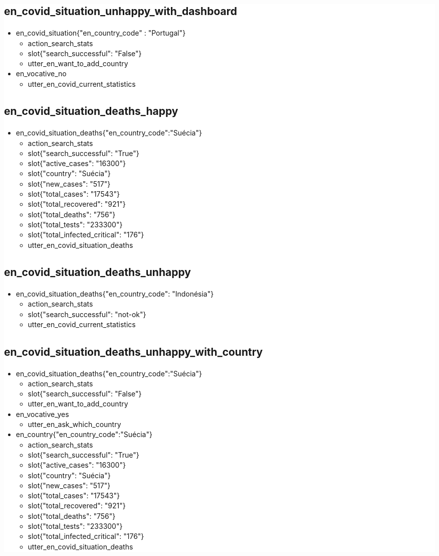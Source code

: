 ## en_covid_situation_unhappy_with_dashboard
* en_covid_situation{"en_country_code" : "Portugal"}
  - action_search_stats
  - slot{"search_successful": "False"}
  - utter_en_want_to_add_country
* en_vocative_no
  - utter_en_covid_current_statistics



## en_covid_situation_deaths_happy
* en_covid_situation_deaths{"en_country_code":"Suécia"}
  - action_search_stats
  - slot{"search_successful": "True"}
  - slot{"active_cases": "16300"}
  - slot{"country": "Suécia"}
  - slot{"new_cases": "517"}
  - slot{"total_cases": "17543"}
  - slot{"total_recovered": "921"}
  - slot{"total_deaths": "756"}
  - slot{"total_tests": "233300"}
  - slot{"total_infected_critical": "176"}
  - utter_en_covid_situation_deaths

## en_covid_situation_deaths_unhappy
* en_covid_situation_deaths{"en_country_code": "Indonésia"}
  - action_search_stats
  - slot{"search_successful": "not-ok"}
  - utter_en_covid_current_statistics

## en_covid_situation_deaths_unhappy_with_country
* en_covid_situation_deaths{"en_country_code":"Suécia"}
  - action_search_stats
  - slot{"search_successful": "False"}
  - utter_en_want_to_add_country
* en_vocative_yes
  - utter_en_ask_which_country
* en_country{"en_country_code":"Suécia"}
  - action_search_stats
  - slot{"search_successful": "True"}
  - slot{"active_cases": "16300"}
  - slot{"country": "Suécia"}
  - slot{"new_cases": "517"}
  - slot{"total_cases": "17543"}
  - slot{"total_recovered": "921"}
  - slot{"total_deaths": "756"}
  - slot{"total_tests": "233300"}
  - slot{"total_infected_critical": "176"}
  - utter_en_covid_situation_deaths

